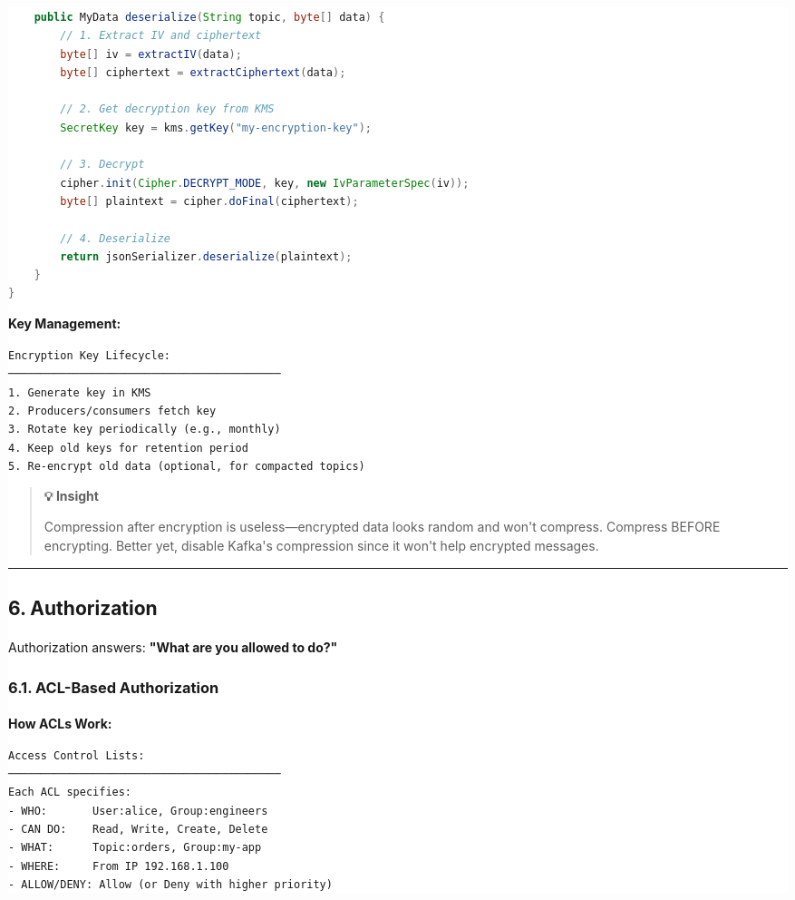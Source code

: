 ```java
    public MyData deserialize(String topic, byte[] data) {
        // 1. Extract IV and ciphertext
        byte[] iv = extractIV(data);
        byte[] ciphertext = extractCiphertext(data);

        // 2. Get decryption key from KMS
        SecretKey key = kms.getKey("my-encryption-key");

        // 3. Decrypt
        cipher.init(Cipher.DECRYPT_MODE, key, new IvParameterSpec(iv));
        byte[] plaintext = cipher.doFinal(ciphertext);

        // 4. Deserialize
        return jsonSerializer.deserialize(plaintext);
    }
}
```

**Key Management:**

```
Encryption Key Lifecycle:
──────────────────────────────────────────
1. Generate key in KMS
2. Producers/consumers fetch key
3. Rotate key periodically (e.g., monthly)
4. Keep old keys for retention period
5. Re-encrypt old data (optional, for compacted topics)
```

> **💡 Insight**
>
> Compression after encryption is useless—encrypted data looks random and won't compress. Compress BEFORE encrypting. Better yet, disable Kafka's compression since it won't help encrypted messages.

---

## 6. Authorization

Authorization answers: **"What are you allowed to do?"**

### 6.1. ACL-Based Authorization

**How ACLs Work:**

```
Access Control Lists:
──────────────────────────────────────────
Each ACL specifies:
- WHO:       User:alice, Group:engineers
- CAN DO:    Read, Write, Create, Delete
- WHAT:      Topic:orders, Group:my-app
- WHERE:     From IP 192.168.1.100
- ALLOW/DENY: Allow (or Deny with higher priority)
```
